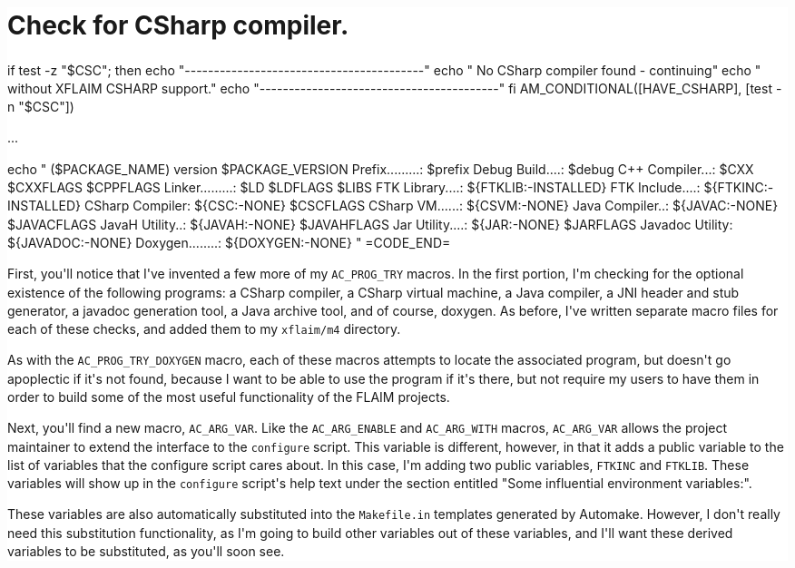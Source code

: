 
# Check for CSharp compiler.
if test -z "$CSC"; then
  echo "-----------------------------------------"
  echo " No CSharp compiler found - continuing"
  echo " without XFLAIM CSHARP support."
  echo "-----------------------------------------"
fi
AM_CONDITIONAL([HAVE_CSHARP], [test -n "$CSC"])

...

echo "
  ($PACKAGE_NAME) version $PACKAGE_VERSION
  Prefix.........: $prefix
  Debug Build....: $debug
  C++ Compiler...: $CXX $CXXFLAGS $CPPFLAGS
  Linker.........: $LD $LDFLAGS $LIBS
  FTK Library....: ${FTKLIB:-INSTALLED}
  FTK Include....: ${FTKINC:-INSTALLED}
  CSharp Compiler: ${CSC:-NONE} $CSCFLAGS
  CSharp VM......: ${CSVM:-NONE}
  Java Compiler..: ${JAVAC:-NONE} $JAVACFLAGS
  JavaH Utility..: ${JAVAH:-NONE} $JAVAHFLAGS
  Jar Utility....: ${JAR:-NONE} $JARFLAGS 
  Javadoc Utility: ${JAVADOC:-NONE}
  Doxygen........: ${DOXYGEN:-NONE}
"
=CODE_END=

First, you'll notice that I've invented a few more of my `AC_PROG_TRY` macros. In the first portion, I'm  checking for the optional existence of the following programs: a CSharp compiler, a CSharp virtual machine, a Java compiler, a JNI header and stub generator, a javadoc generation tool, a Java archive tool, and of course, doxygen. As before, I've written separate macro files for each of these checks, and added them to my `xflaim/m4` directory.

As with the `AC_PROG_TRY_DOXYGEN` macro, each of these macros attempts to locate the associated program, but doesn't go apoplectic if it's not found, because I want to be able to use the program if it's there, but not require my users to have them in order to build some of the most useful functionality of the FLAIM projects.

Next, you'll find a new macro, `AC_ARG_VAR`. Like the `AC_ARG_ENABLE` and `AC_ARG_WITH` macros, `AC_ARG_VAR` allows the project maintainer to extend the interface to the `configure` script. This variable is different, however, in that it adds a public variable to the list of variables that the configure script cares about. In this case, I'm adding two public variables, `FTKINC` and `FTKLIB`. These variables will show up in the `configure` script's help text under the section entitled "Some influential environment variables:".

These variables are also automatically substituted into the `Makefile.in` templates generated by Automake. However, I don't really need this substitution functionality, as I'm going to build other variables out of these variables, and I'll want these derived variables to be substituted, as you'll soon see.
